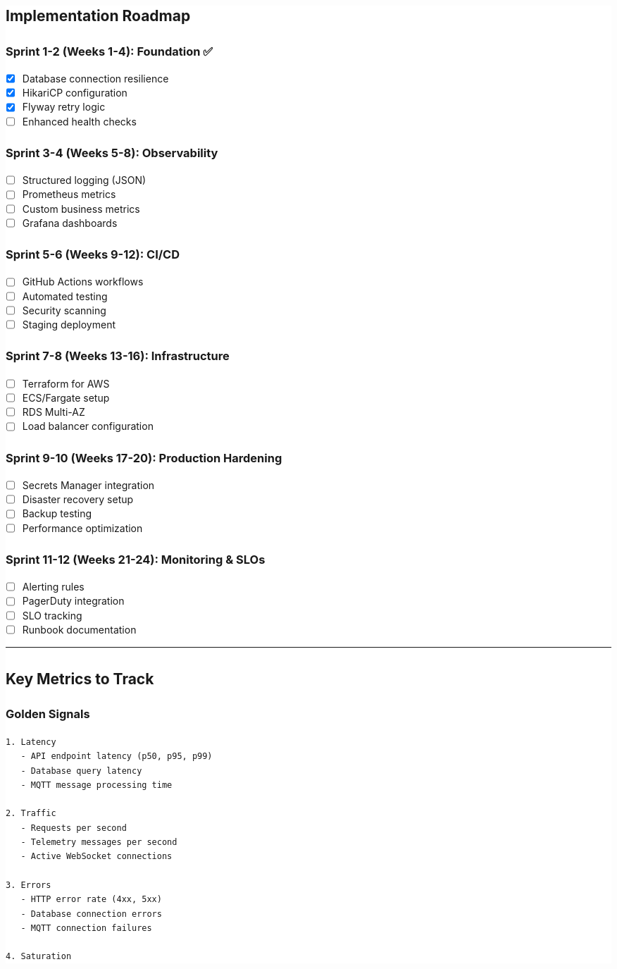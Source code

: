 
## Implementation Roadmap

### Sprint 1-2 (Weeks 1-4): Foundation ✅
- [x] Database connection resilience
- [x] HikariCP configuration
- [x] Flyway retry logic
- [ ] Enhanced health checks

### Sprint 3-4 (Weeks 5-8): Observability
- [ ] Structured logging (JSON)
- [ ] Prometheus metrics
- [ ] Custom business metrics
- [ ] Grafana dashboards

### Sprint 5-6 (Weeks 9-12): CI/CD
- [ ] GitHub Actions workflows
- [ ] Automated testing
- [ ] Security scanning
- [ ] Staging deployment

### Sprint 7-8 (Weeks 13-16): Infrastructure
- [ ] Terraform for AWS
- [ ] ECS/Fargate setup
- [ ] RDS Multi-AZ
- [ ] Load balancer configuration

### Sprint 9-10 (Weeks 17-20): Production Hardening
- [ ] Secrets Manager integration
- [ ] Disaster recovery setup
- [ ] Backup testing
- [ ] Performance optimization

### Sprint 11-12 (Weeks 21-24): Monitoring & SLOs
- [ ] Alerting rules
- [ ] PagerDuty integration
- [ ] SLO tracking
- [ ] Runbook documentation

---

## Key Metrics to Track

### Golden Signals
```
1. Latency
   - API endpoint latency (p50, p95, p99)
   - Database query latency
   - MQTT message processing time

2. Traffic
   - Requests per second
   - Telemetry messages per second
   - Active WebSocket connections

3. Errors
   - HTTP error rate (4xx, 5xx)
   - Database connection errors
   - MQTT connection failures

4. Saturation
```